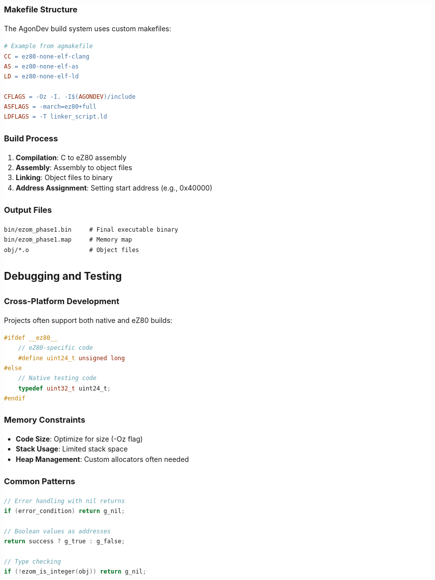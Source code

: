 ### Makefile Structure
The AgonDev build system uses custom makefiles:

```makefile
# Example from agmakefile
CC = ez80-none-elf-clang
AS = ez80-none-elf-as
LD = ez80-none-elf-ld

CFLAGS = -Oz -I. -I$(AGONDEV)/include
ASFLAGS = -march=ez80+full
LDFLAGS = -T linker_script.ld
```

### Build Process
1. **Compilation**: C to eZ80 assembly
2. **Assembly**: Assembly to object files
3. **Linking**: Object files to binary
4. **Address Assignment**: Setting start address (e.g., 0x40000)

### Output Files
```
bin/ezom_phase1.bin     # Final executable binary
bin/ezom_phase1.map     # Memory map
obj/*.o                 # Object files
```

## Debugging and Testing

### Cross-Platform Development
Projects often support both native and eZ80 builds:

```c
#ifdef __ez80__
    // eZ80-specific code
    #define uint24_t unsigned long
#else
    // Native testing code
    typedef uint32_t uint24_t;
#endif
```

### Memory Constraints
- **Code Size**: Optimize for size (-Oz flag)
- **Stack Usage**: Limited stack space
- **Heap Management**: Custom allocators often needed

### Common Patterns
```c
// Error handling with nil returns
if (error_condition) return g_nil;

// Boolean values as addresses
return success ? g_true : g_false;

// Type checking
if (!ezom_is_integer(obj)) return g_nil;
```
